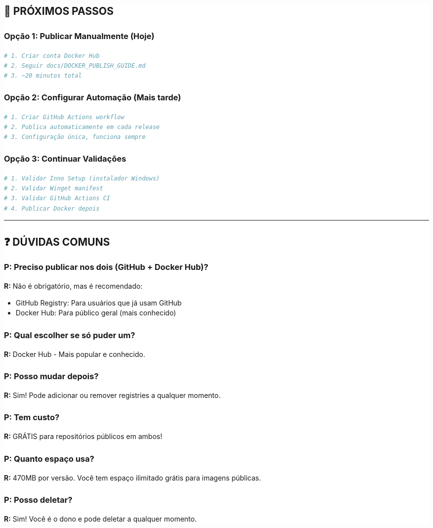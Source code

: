 ## 🚀 **PRÓXIMOS PASSOS**

### **Opção 1: Publicar Manualmente (Hoje)**

```powershell
# 1. Criar conta Docker Hub
# 2. Seguir docs/DOCKER_PUBLISH_GUIDE.md
# 3. ~20 minutos total
```

### **Opção 2: Configurar Automação (Mais tarde)**

```powershell
# 1. Criar GitHub Actions workflow
# 2. Publica automaticamente em cada release
# 3. Configuração única, funciona sempre
```

### **Opção 3: Continuar Validações**

```powershell
# 1. Validar Inno Setup (instalador Windows)
# 2. Validar Winget manifest
# 3. Validar GitHub Actions CI
# 4. Publicar Docker depois
```

---

## ❓ **DÚVIDAS COMUNS**

### **P: Preciso publicar nos dois (GitHub + Docker Hub)?**
**R:** Não é obrigatório, mas é recomendado:
- GitHub Registry: Para usuários que já usam GitHub
- Docker Hub: Para público geral (mais conhecido)

### **P: Qual escolher se só puder um?**
**R:** Docker Hub - Mais popular e conhecido.

### **P: Posso mudar depois?**
**R:** Sim! Pode adicionar ou remover registries a qualquer momento.

### **P: Tem custo?**
**R:** GRÁTIS para repositórios públicos em ambos!

### **P: Quanto espaço usa?**
**R:** 470MB por versão. Você tem espaço ilimitado grátis para imagens públicas.

### **P: Posso deletar?**
**R:** Sim! Você é o dono e pode deletar a qualquer momento.
